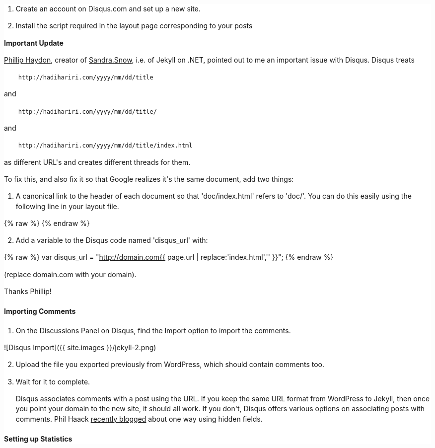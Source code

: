 1. Create an account on Disqus.com and set up a new site.

2. Install the script required in the layout page corresponding to your posts

**Important Update**

[Phillip Haydon](https://twitter.com/philliphaydon), creator of [Sandra.Snow](https://github.com/Sandra/Sandra.Snow), i.e. of Jekyll on .NET, pointed out to me an important issue with
Disqus. Disqus treats

        http://hadihariri.com/yyyy/mm/dd/title

and

        http://hadihariri.com/yyyy/mm/dd/title/

and

        http://hadihariri.com/yyyy/mm/dd/title/index.html

as different URL's and creates different threads for them.

To fix this, and also fix it so that Google realizes it's the same document, add two things:

1. A canonical link to the header of each document so that 'doc/index.html' refers to 'doc/'. You can do this easily using the following line in your layout file.

{% raw %}
        <link rel="canonical" href="http://domain.com{{ page.url | replace:'index.html','' }}" />
{% endraw %}

2. Add a variable to the Disqus code named 'disqus_url' with:

{% raw %}
        var disqus_url = "http://domain.com{{ page.url | replace:'index.html','' }}";
{% endraw %}

(replace domain.com with your domain).

Thanks Phillip!


#### Importing Comments

1. On the Discussions Panel on Disqus, find the Import option to import the comments.

![Disqus Import]({{ site.images }}/jekyll-2.png)

2. Upload the file you exported previously from WordPress, which should contain comments too.

3. Wait for it to complete.

    Disqus associates comments with a post using the URL. If you keep the same URL format from WordPress to Jekyll, then once you point your domain to the new site, it should all work.
    If you don't, Disqus offers various options on associating posts with comments. Phil Haack [recently blogged](http://haacked.com/archive/2013/12/09/preserving-disqus-comments-with-jekyll/) about one way using hidden fields.


#### Setting up Statistics
